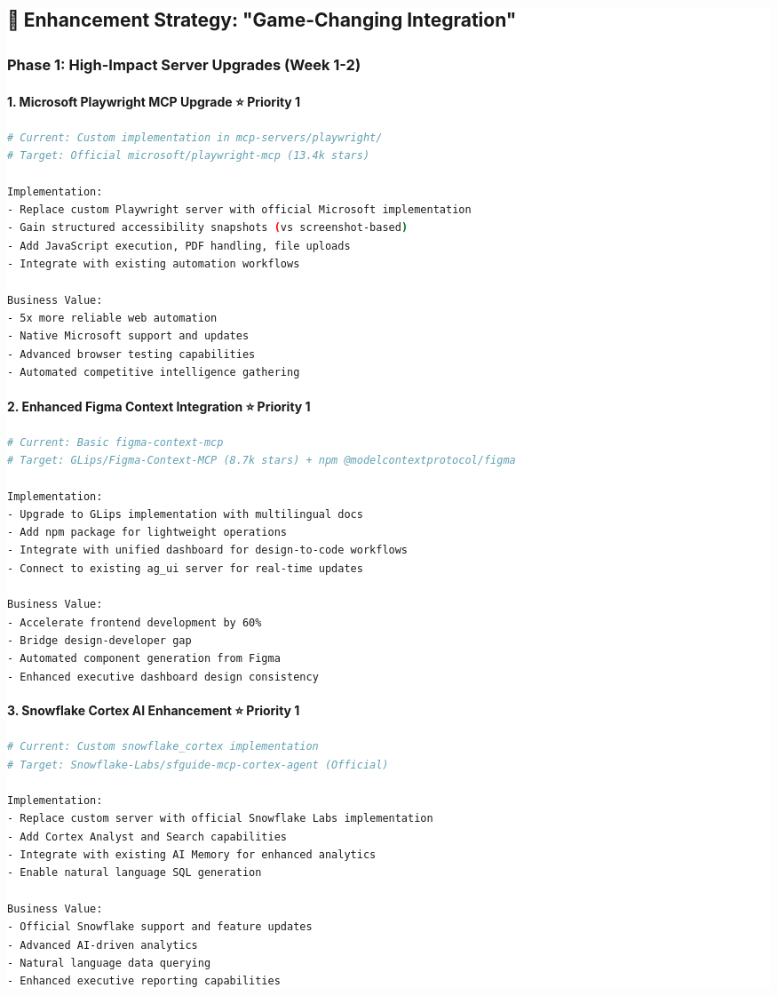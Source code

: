 
## 🎯 **Enhancement Strategy: "Game-Changing Integration"**

### **Phase 1: High-Impact Server Upgrades (Week 1-2)**

#### 1. **Microsoft Playwright MCP Upgrade** ⭐ Priority 1
```bash
# Current: Custom implementation in mcp-servers/playwright/
# Target: Official microsoft/playwright-mcp (13.4k stars)

Implementation:
- Replace custom Playwright server with official Microsoft implementation
- Gain structured accessibility snapshots (vs screenshot-based)
- Add JavaScript execution, PDF handling, file uploads
- Integrate with existing automation workflows

Business Value:
- 5x more reliable web automation
- Native Microsoft support and updates
- Advanced browser testing capabilities
- Automated competitive intelligence gathering
```

#### 2. **Enhanced Figma Context Integration** ⭐ Priority 1
```bash
# Current: Basic figma-context-mcp
# Target: GLips/Figma-Context-MCP (8.7k stars) + npm @modelcontextprotocol/figma

Implementation:
- Upgrade to GLips implementation with multilingual docs
- Add npm package for lightweight operations
- Integrate with unified dashboard for design-to-code workflows
- Connect to existing ag_ui server for real-time updates

Business Value:
- Accelerate frontend development by 60%
- Bridge design-developer gap
- Automated component generation from Figma
- Enhanced executive dashboard design consistency
```

#### 3. **Snowflake Cortex AI Enhancement** ⭐ Priority 1
```bash
# Current: Custom snowflake_cortex implementation
# Target: Snowflake-Labs/sfguide-mcp-cortex-agent (Official)

Implementation:
- Replace custom server with official Snowflake Labs implementation
- Add Cortex Analyst and Search capabilities
- Integrate with existing AI Memory for enhanced analytics
- Enable natural language SQL generation

Business Value:
- Official Snowflake support and feature updates
- Advanced AI-driven analytics
- Natural language data querying
- Enhanced executive reporting capabilities
```
